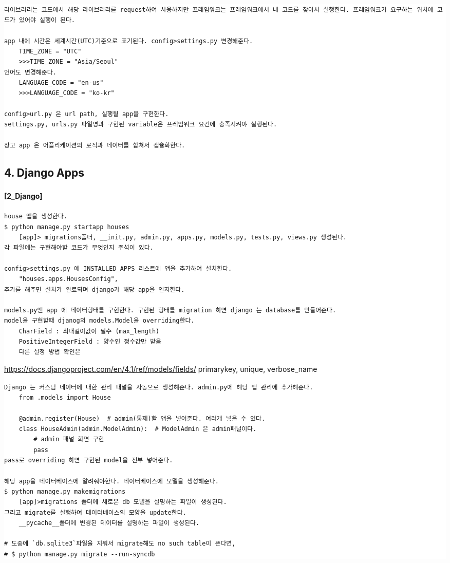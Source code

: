     라이브러리는 코드에서 해당 라이브러리를 request하여 사용하지만 프레임워크는 프레임워크에서 내 코드를 찾아서 실행한다. 프레임워크가 요구하는 위치에 코드가 있어야 실행이 된다.

    app 내에 시간은 세계시간(UTC)기준으로 표기된다. config>settings.py 변경해준다.
        TIME_ZONE = "UTC"
        >>>TIME_ZONE = "Asia/Seoul"
    언어도 변경해준다.
        LANGUAGE_CODE = "en-us"
        >>>LANGUAGE_CODE = "ko-kr"

    config>url.py 은 url path, 실행될 app을 구현한다.
    settings.py, urls.py 파일명과 구현된 variable은 프레임워크 요건에 충족시켜야 실행된다.

    장고 app 은 어플리케이션의 로직과 데이터를 합쳐서 캡슐화한다.

## 4. Django Apps

#### [2_Django]

    house 엡을 생성한다.
    $ python manage.py startapp houses
        [app]> migrations폴더, __init.py, admin.py, apps.py, models.py, tests.py, views.py 생성된다.
    각 파일에는 구현해야할 코드가 무엇인지 주석이 있다.

    config>settings.py 에 INSTALLED_APPS 리스트에 앱을 추가하여 설치한다.
        "houses.apps.HousesConfig",
    추가를 해주면 설치가 완료되며 django가 해당 app을 인지한다.

    models.py엔 app 에 데이터형태를 구현한다. 구현된 형태를 migration 하면 django 는 database를 만들어준다.
    model을 구현할때 djanog의 models.Model을 overriding한다.
        CharField : 최대길이값이 필수 (max_length)
        PositiveIntegerField : 양수인 정수값만 받음
        다른 설정 방법 확인은

<https://docs.djangoproject.com/en/4.1/ref/models/fields/>
primarykey, unique, verbose_name

    Django 는 커스텀 데이터에 대한 관리 패널을 자동으로 생성해준다. admin.py에 해당 앱 관리에 추가해준다.
        from .models import House

        @admin.register(House)  # admin(통제)할 앱을 넣어준다. 여러개 넣을 수 있다.
        class HouseAdmin(admin.ModelAdmin):  # ModelAdmin 은 admin패널이다.
            # admin 패널 화면 구현
            pass
    pass로 overriding 하면 구현된 model을 전부 넣어준다.

    해당 app을 데이터베이스에 알려줘야한다. 데이터베이스에 모델을 생성해준다.
    $ python manage.py makemigrations
        [app]>migrations 폴더에 새로운 db 모델을 설명하는 파일이 생성된다.
    그리고 migrate를 실행하여 데이터베이스의 모양을 update한다.
        __pycache__폴더에 변경된 데이터를 설명하는 파일이 생성된다.

    # 도중에 `db.sqlite3`파일을 지워서 migrate해도 no such table이 뜬다면,
    # $ python manage.py migrate --run-syncdb
